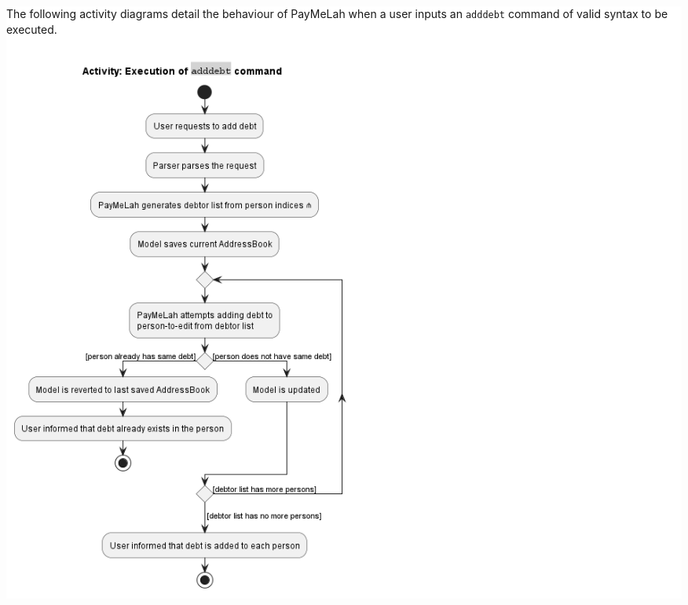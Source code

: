 <div style="page-break-after: always;"></div>

The following activity diagrams detail the behaviour of PayMeLah when a user inputs an `adddebt` command of valid syntax to be executed.

<img src="images/AddDebtActivityDiagram.png" width="450" />

<div style="page-break-after: always;"></div>
